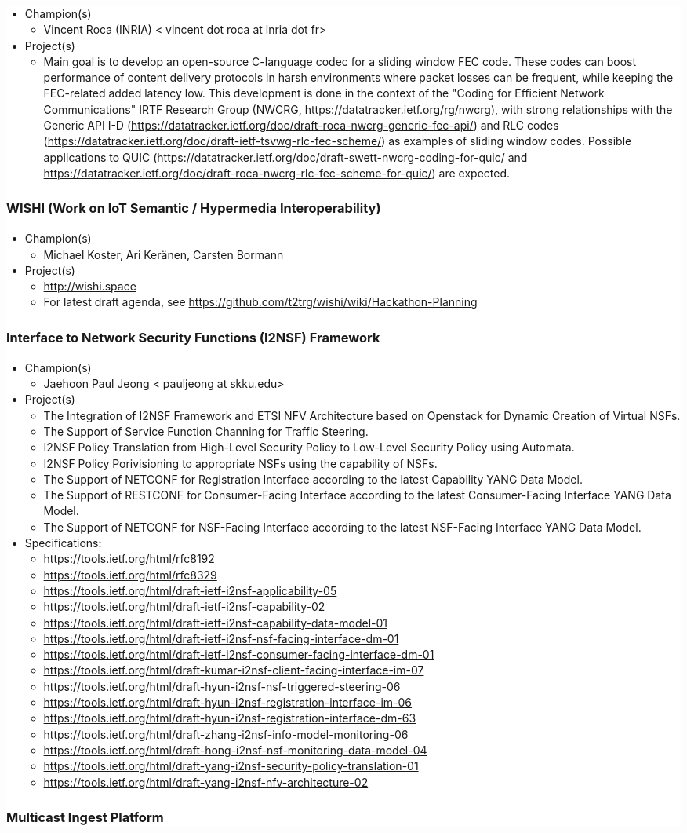 - Champion(s)
	- Vincent Roca (INRIA) < vincent dot roca at inria dot fr>
- Project(s)
	- Main goal is to develop an open-source C-language codec for a sliding window FEC code. These codes can boost performance of content delivery protocols in harsh environments where packet losses can be frequent, while keeping the FEC-related added latency low. This development is done in the context of the "Coding for Efficient Network Communications" IRTF Research Group (NWCRG, https://datatracker.ietf.org/rg/nwcrg), with strong relationships with the Generic API I-D (https://datatracker.ietf.org/doc/draft-roca-nwcrg-generic-fec-api/) and RLC codes (https://datatracker.ietf.org/doc/draft-ietf-tsvwg-rlc-fec-scheme/) as examples of sliding window codes. Possible applications to QUIC (https://datatracker.ietf.org/doc/draft-swett-nwcrg-coding-for-quic/ and https://datatracker.ietf.org/doc/draft-roca-nwcrg-rlc-fec-scheme-for-quic/) are expected.
### WISHI (Work on IoT Semantic / Hypermedia Interoperability)

- Champion(s)
	- Michael Koster, Ari Keränen, Carsten Bormann
- Project(s)
	- http://wishi.space
	- For latest draft agenda, see https://github.com/t2trg/wishi/wiki/Hackathon-Planning
### Interface to Network Security Functions (I2NSF) Framework

- Champion(s)
	- Jaehoon Paul Jeong < pauljeong at skku.edu>
- Project(s)
	- The Integration of I2NSF Framework and ETSI NFV Architecture based on Openstack for Dynamic Creation of Virtual NSFs.
	- The Support of Service Function Channing for Traffic Steering.
	- I2NSF Policy Translation from High-Level Security Policy to Low-Level Security Policy using Automata.
	- I2NSF Policy Porivisioning to appropriate NSFs using the capability of NSFs.
	- The Support of NETCONF for Registration Interface according to the latest Capability YANG Data Model.
	- The Support of RESTCONF for Consumer-Facing Interface according to the latest Consumer-Facing Interface YANG Data Model.
	- The Support of NETCONF for NSF-Facing Interface according to the latest NSF-Facing Interface YANG Data Model.
- Specifications:
	- https://tools.ietf.org/html/rfc8192
	- https://tools.ietf.org/html/rfc8329
	- https://tools.ietf.org/html/draft-ietf-i2nsf-applicability-05
	- https://tools.ietf.org/html/draft-ietf-i2nsf-capability-02
	- https://tools.ietf.org/html/draft-ietf-i2nsf-capability-data-model-01
	- https://tools.ietf.org/html/draft-ietf-i2nsf-nsf-facing-interface-dm-01
	- https://tools.ietf.org/html/draft-ietf-i2nsf-consumer-facing-interface-dm-01
	- https://tools.ietf.org/html/draft-kumar-i2nsf-client-facing-interface-im-07
	- https://tools.ietf.org/html/draft-hyun-i2nsf-nsf-triggered-steering-06
	- https://tools.ietf.org/html/draft-hyun-i2nsf-registration-interface-im-06
	- https://tools.ietf.org/html/draft-hyun-i2nsf-registration-interface-dm-63
	- https://tools.ietf.org/html/draft-zhang-i2nsf-info-model-monitoring-06
	- https://tools.ietf.org/html/draft-hong-i2nsf-nsf-monitoring-data-model-04
	- https://tools.ietf.org/html/draft-yang-i2nsf-security-policy-translation-01
	- https://tools.ietf.org/html/draft-yang-i2nsf-nfv-architecture-02
### Multicast Ingest Platform

